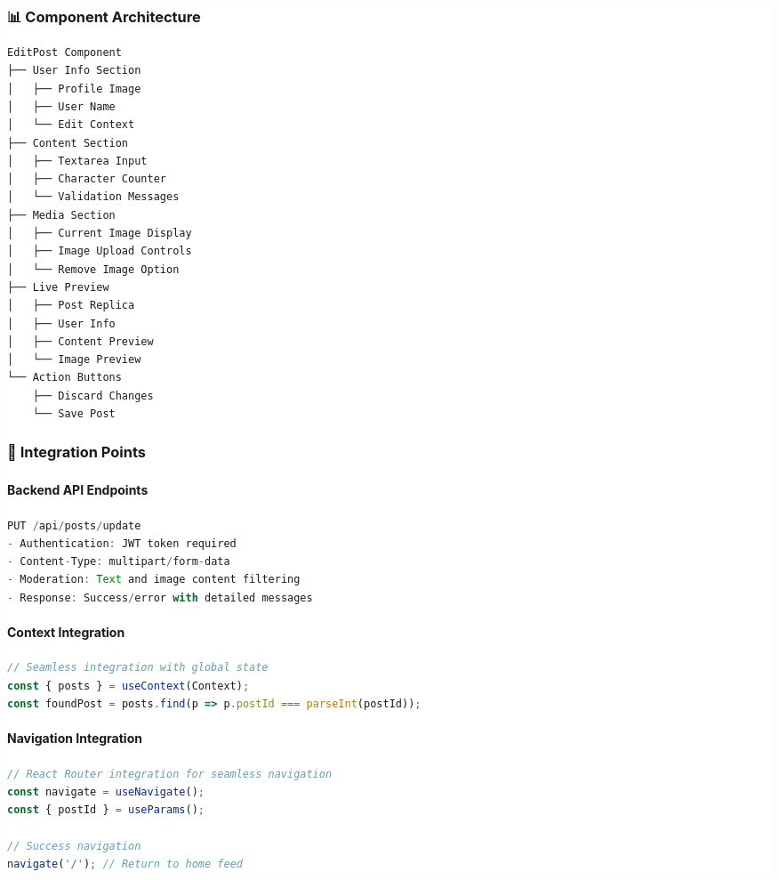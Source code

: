 ### 📊 **Component Architecture**

```
EditPost Component
├── User Info Section
│   ├── Profile Image
│   ├── User Name
│   └── Edit Context
├── Content Section
│   ├── Textarea Input
│   ├── Character Counter
│   └── Validation Messages
├── Media Section
│   ├── Current Image Display
│   ├── Image Upload Controls
│   └── Remove Image Option
├── Live Preview
│   ├── Post Replica
│   ├── User Info
│   ├── Content Preview
│   └── Image Preview
└── Action Buttons
    ├── Discard Changes
    └── Save Post
```

### 🔗 **Integration Points**

#### **Backend API Endpoints**
```javascript
PUT /api/posts/update
- Authentication: JWT token required
- Content-Type: multipart/form-data
- Moderation: Text and image content filtering
- Response: Success/error with detailed messages
```

#### **Context Integration**
```javascript
// Seamless integration with global state
const { posts } = useContext(Context);
const foundPost = posts.find(p => p.postId === parseInt(postId));
```

#### **Navigation Integration**
```javascript
// React Router integration for seamless navigation
const navigate = useNavigate();
const { postId } = useParams();

// Success navigation
navigate('/'); // Return to home feed
```
